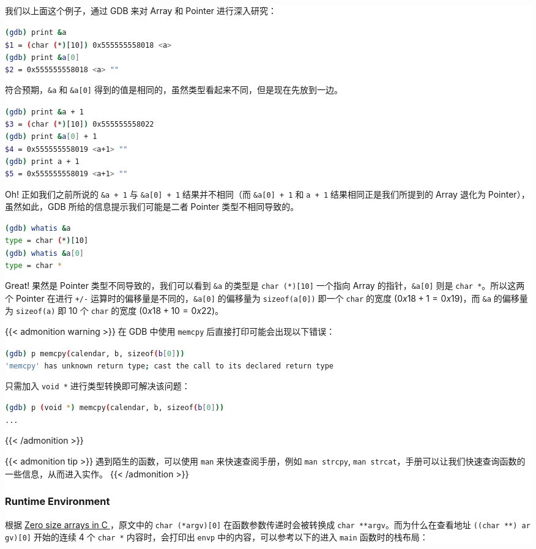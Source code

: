 我们以上面这个例子，通过 GDB 来对 Array 和 Pointer 进行深入研究：

```bash
(gdb) print &a
$1 = (char (*)[10]) 0x555555558018 <a>
(gdb) print &a[0]
$2 = 0x555555558018 <a> ""
```

符合预期，`&a` 和 `&a[0]` 得到的值是相同的，虽然类型看起来不同，但是现在先放到一边。

```bash
(gdb) print &a + 1
$3 = (char (*)[10]) 0x555555558022
(gdb) print &a[0] + 1
$4 = 0x555555558019 <a+1> ""
(gdb) print a + 1
$5 = 0x555555558019 <a+1> ""
```

Oh! 正如我们之前所说的 `&a + 1` 与 `&a[0] + 1` 结果并不相同（而 `&a[0] + 1` 和 `a + 1` 结果相同正是我们所提到的 Array 退化为 Pointer），虽然如此，GDB 所给的信息提示我们可能是二者 Pointer 类型不相同导致的。

```bash
(gdb) whatis &a
type = char (*)[10]
(gdb) whatis &a[0]
type = char *
```

Great! 果然是 Pointer 类型不同导致的，我们可以看到 `&a` 的类型是 `char (*)[10]` 一个指向 Array 的指针，`&a[0]` 则是 `char *`。所以这两个 Pointer 在进行 `+/-` 运算时的偏移量是不同的，`&a[0]` 的偏移量为 `sizeof(a[0])` 即一个 `char` 的宽度 ($0x18 + 1 = 0x19$)，而 `&a` 的偏移量为 `sizeof(a)` 即 10 个 `char` 的宽度 ($0x18 + 10 = 0x22$)。

{{< admonition warning >}}
在 GDB 中使用 `memcpy` 后直接打印可能会出现以下错误：

```bash
(gdb) p memcpy(calendar, b, sizeof(b[0]))
'memcpy' has unknown return type; cast the call to its declared return type
```

只需加入 `void *` 进行类型转换即可解决该问题：

```bash
(gdb) p (void *) memcpy(calendar, b, sizeof(b[0]))
...
```

{{< /admonition >}}

{{< admonition tip >}}
遇到陌生的函数，可以使用 `man` 来快速查阅手册，例如 `man strcpy`, `man strcat`，手册可以让我们快速查询函数的一些信息，从而进入实作。
{{< /admonition >}}

### Runtime Environment

根据 [Zero size arrays in C ](https://news.ycombinator.com/item?id=11674374)，原文中的 `char (*argv)[0]` 在函数参数传递时会被转换成 `char **argv`。而为什么在查看地址 `((char **) argv)[0]` 开始的连续 4 个 `char *` 内容时，会打印出 `envp` 中的内容，可以参考以下的进入 `main` 函数时的栈布局：
